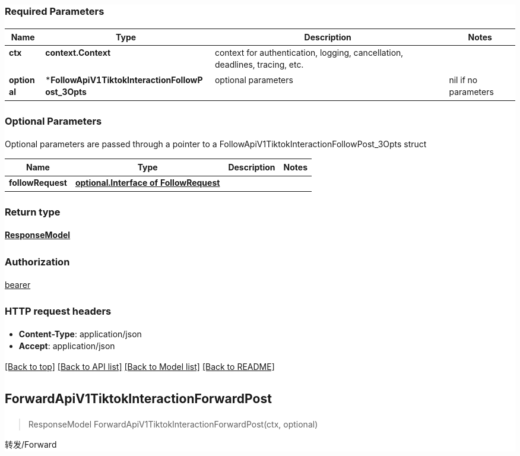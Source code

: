 ### Required Parameters


Name | Type | Description  | Notes
------------- | ------------- | ------------- | -------------
**ctx** | **context.Context** | context for authentication, logging, cancellation, deadlines, tracing, etc.
 **optional** | ***FollowApiV1TiktokInteractionFollowPost_3Opts** | optional parameters | nil if no parameters

### Optional Parameters

Optional parameters are passed through a pointer to a FollowApiV1TiktokInteractionFollowPost_3Opts struct


Name | Type | Description  | Notes
------------- | ------------- | ------------- | -------------
 **followRequest** | [**optional.Interface of FollowRequest**](FollowRequest.md)|  | 

### Return type

[**ResponseModel**](ResponseModel.md)

### Authorization

[bearer](../README.md#bearer)

### HTTP request headers

- **Content-Type**: application/json
- **Accept**: application/json

[[Back to top]](#) [[Back to API list]](../README.md#documentation-for-api-endpoints)
[[Back to Model list]](../README.md#documentation-for-models)
[[Back to README]](../README.md)


## ForwardApiV1TiktokInteractionForwardPost

> ResponseModel ForwardApiV1TiktokInteractionForwardPost(ctx, optional)

转发/Forward
